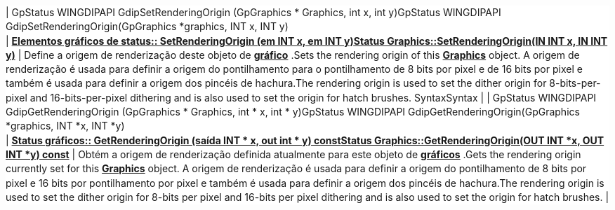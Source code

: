 | <span data-ttu-id="5e056-146">GpStatus WINGDIPAPI GdipSetRenderingOrigin (GpGraphics \* Graphics, int x, int y)</span><span class="sxs-lookup"><span data-stu-id="5e056-146">GpStatus WINGDIPAPI GdipSetRenderingOrigin(GpGraphics \*graphics, INT x, INT y)</span></span><br/>                                                                                                                                                                                                                                  | [<span data-ttu-id="5e056-147">**Elementos gráficos de status:: SetRenderingOrigin (em INT x, em INT y)**</span><span class="sxs-lookup"><span data-stu-id="5e056-147">**Status Graphics::SetRenderingOrigin(IN INT x, IN INT y)**</span></span>](/windows/win32/api/Gdiplusgraphics/nf-gdiplusgraphics-graphics-setrenderingorigin)                                                                                                                                                                                                                                                                                                          | <span data-ttu-id="5e056-148">Define a origem de renderização deste objeto de [**gráfico**](/windows/win32/api/gdiplusgraphics/nl-gdiplusgraphics-graphics) .</span><span class="sxs-lookup"><span data-stu-id="5e056-148">Sets the rendering origin of this [**Graphics**](/windows/win32/api/gdiplusgraphics/nl-gdiplusgraphics-graphics) object.</span></span> <span data-ttu-id="5e056-149">A origem de renderização é usada para definir a origem do pontilhamento para o pontilhamento de 8 bits por pixel e de 16 bits por pixel e também é usada para definir a origem dos pincéis de hachura.</span><span class="sxs-lookup"><span data-stu-id="5e056-149">The rendering origin is used to set the dither origin for 8-bits-per-pixel and 16-bits-per-pixel dithering and is also used to set the origin for hatch brushes.</span></span> <span data-ttu-id="5e056-150">Syntax</span><span class="sxs-lookup"><span data-stu-id="5e056-150">Syntax</span></span>                                                                                                                                                                                                           |
| <span data-ttu-id="5e056-151">GpStatus WINGDIPAPI GdipGetRenderingOrigin (GpGraphics \* Graphics, int \* x, int \* y)</span><span class="sxs-lookup"><span data-stu-id="5e056-151">GpStatus WINGDIPAPI GdipGetRenderingOrigin(GpGraphics \*graphics, INT \*x, INT \*y)</span></span><br/>                                                                                                                                                                                                                              | [<span data-ttu-id="5e056-152">**Status gráficos:: GetRenderingOrigin (saída INT \* x, out int \* y) const**</span><span class="sxs-lookup"><span data-stu-id="5e056-152">**Status Graphics::GetRenderingOrigin(OUT INT \*x, OUT INT \*y) const**</span></span>](/windows/win32/api/Gdiplusgraphics/nf-gdiplusgraphics-graphics-getrenderingorigin)                                                                                                                                                                                                                                                                                              | <span data-ttu-id="5e056-153">Obtém a origem de renderização definida atualmente para este objeto de [**gráficos**](/windows/win32/api/gdiplusgraphics/nl-gdiplusgraphics-graphics) .</span><span class="sxs-lookup"><span data-stu-id="5e056-153">Gets the rendering origin currently set for this [**Graphics**](/windows/win32/api/gdiplusgraphics/nl-gdiplusgraphics-graphics) object.</span></span> <span data-ttu-id="5e056-154">A origem de renderização é usada para definir a origem do pontilhamento de 8 bits por pixel e 16 bits por pontilhamento por pixel e também é usada para definir a origem dos pincéis de hachura.</span><span class="sxs-lookup"><span data-stu-id="5e056-154">The rendering origin is used to set the dither origin for 8-bits per pixel and 16-bits per pixel dithering and is also used to set the origin for hatch brushes.</span></span>                                                                                                                                                                                                   |